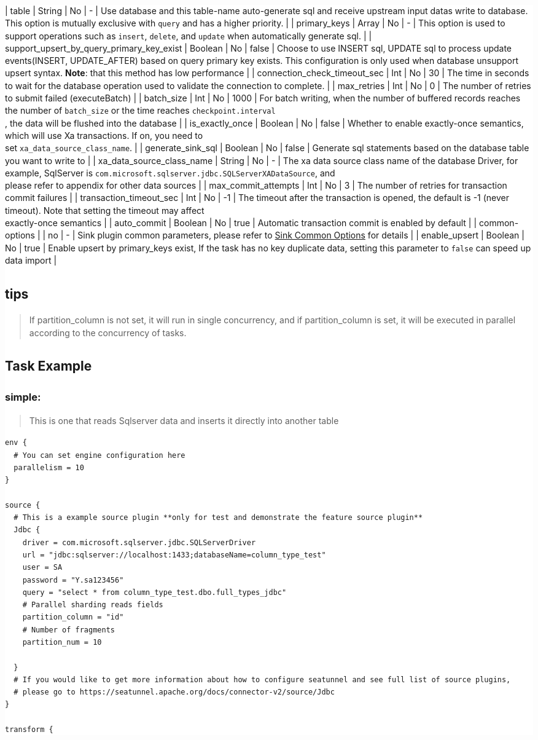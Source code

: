 | table                                     | String  | No       | -       | Use database and this table-name auto-generate sql and receive upstream input datas write to database.<br/>This option is mutually exclusive with `query` and has a higher priority.                                                         |
| primary_keys                              | Array   | No       | -       | This option is used to support operations such as `insert`, `delete`, and `update` when automatically generate sql.                                                                                                                          |
| support_upsert_by_query_primary_key_exist | Boolean | No       | false   | Choose to use INSERT sql, UPDATE sql to process update events(INSERT, UPDATE_AFTER) based on query primary key exists. This configuration is only used when database unsupport upsert syntax. **Note**: that this method has low performance |
| connection_check_timeout_sec              | Int     | No       | 30      | The time in seconds to wait for the database operation used to validate the connection to complete.                                                                                                                                          |
| max_retries                               | Int     | No       | 0       | The number of retries to submit failed (executeBatch)                                                                                                                                                                                        |
| batch_size                                | Int     | No       | 1000    | For batch writing, when the number of buffered records reaches the number of `batch_size` or the time reaches `checkpoint.interval`<br/>, the data will be flushed into the database                                                         |
| is_exactly_once                           | Boolean | No       | false   | Whether to enable exactly-once semantics, which will use Xa transactions. If on, you need to<br/>set `xa_data_source_class_name`.                                                                                                            |
| generate_sink_sql                         | Boolean | No       | false   | Generate sql statements based on the database table you want to write to                                                                                                                                                                     |
| xa_data_source_class_name                 | String  | No       | -       | The xa data source class name of the database Driver, for example, SqlServer is `com.microsoft.sqlserver.jdbc.SQLServerXADataSource`, and<br/>please refer to appendix for other data sources                                                |
| max_commit_attempts                       | Int     | No       | 3       | The number of retries for transaction commit failures                                                                                                                                                                                        |
| transaction_timeout_sec                   | Int     | No       | -1      | The timeout after the transaction is opened, the default is -1 (never timeout). Note that setting the timeout may affect<br/>exactly-once semantics                                                                                          |
| auto_commit                               | Boolean | No       | true    | Automatic transaction commit is enabled by default                                                                                                                                                                                           |
| common-options                            |         | no       | -       | Sink plugin common parameters, please refer to [Sink Common Options]($SK-Sink-Common-Options) for details                                                                                                                                          |
| enable_upsert                             | Boolean | No       | true    | Enable upsert by primary_keys exist, If the task has no key duplicate data, setting this parameter to `false` can speed up data import                                                                                                       |

## tips

> If partition_column is not set, it will run in single concurrency, and if partition_column is set, it will be executed  in parallel according to the concurrency of tasks.

## Task Example

### simple:

> This is one that reads Sqlserver data and inserts it directly into another table

```
env {
  # You can set engine configuration here
  parallelism = 10
}

source {
  # This is a example source plugin **only for test and demonstrate the feature source plugin**
  Jdbc {
    driver = com.microsoft.sqlserver.jdbc.SQLServerDriver
    url = "jdbc:sqlserver://localhost:1433;databaseName=column_type_test"
    user = SA
    password = "Y.sa123456"
    query = "select * from column_type_test.dbo.full_types_jdbc"
    # Parallel sharding reads fields
    partition_column = "id"
    # Number of fragments
    partition_num = 10

  }
  # If you would like to get more information about how to configure seatunnel and see full list of source plugins,
  # please go to https://seatunnel.apache.org/docs/connector-v2/source/Jdbc
}

transform {

```